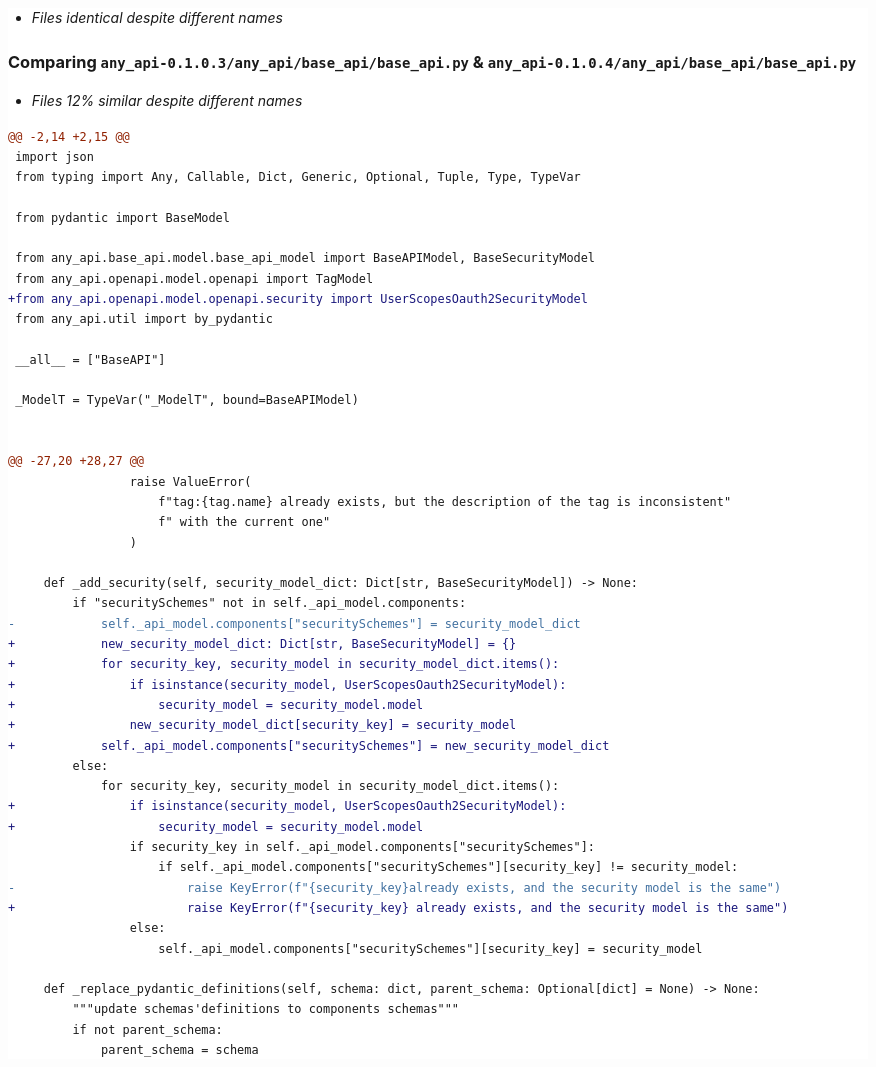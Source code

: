  * *Files identical despite different names*

### Comparing `any_api-0.1.0.3/any_api/base_api/base_api.py` & `any_api-0.1.0.4/any_api/base_api/base_api.py`

 * *Files 12% similar despite different names*

```diff
@@ -2,14 +2,15 @@
 import json
 from typing import Any, Callable, Dict, Generic, Optional, Tuple, Type, TypeVar
 
 from pydantic import BaseModel
 
 from any_api.base_api.model.base_api_model import BaseAPIModel, BaseSecurityModel
 from any_api.openapi.model.openapi import TagModel
+from any_api.openapi.model.openapi.security import UserScopesOauth2SecurityModel
 from any_api.util import by_pydantic
 
 __all__ = ["BaseAPI"]
 
 _ModelT = TypeVar("_ModelT", bound=BaseAPIModel)
 
 
@@ -27,20 +28,27 @@
                 raise ValueError(
                     f"tag:{tag.name} already exists, but the description of the tag is inconsistent"
                     f" with the current one"
                 )
 
     def _add_security(self, security_model_dict: Dict[str, BaseSecurityModel]) -> None:
         if "securitySchemes" not in self._api_model.components:
-            self._api_model.components["securitySchemes"] = security_model_dict
+            new_security_model_dict: Dict[str, BaseSecurityModel] = {}
+            for security_key, security_model in security_model_dict.items():
+                if isinstance(security_model, UserScopesOauth2SecurityModel):
+                    security_model = security_model.model
+                new_security_model_dict[security_key] = security_model
+            self._api_model.components["securitySchemes"] = new_security_model_dict
         else:
             for security_key, security_model in security_model_dict.items():
+                if isinstance(security_model, UserScopesOauth2SecurityModel):
+                    security_model = security_model.model
                 if security_key in self._api_model.components["securitySchemes"]:
                     if self._api_model.components["securitySchemes"][security_key] != security_model:
-                        raise KeyError(f"{security_key}already exists, and the security model is the same")
+                        raise KeyError(f"{security_key} already exists, and the security model is the same")
                 else:
                     self._api_model.components["securitySchemes"][security_key] = security_model
 
     def _replace_pydantic_definitions(self, schema: dict, parent_schema: Optional[dict] = None) -> None:
         """update schemas'definitions to components schemas"""
         if not parent_schema:
             parent_schema = schema
```
